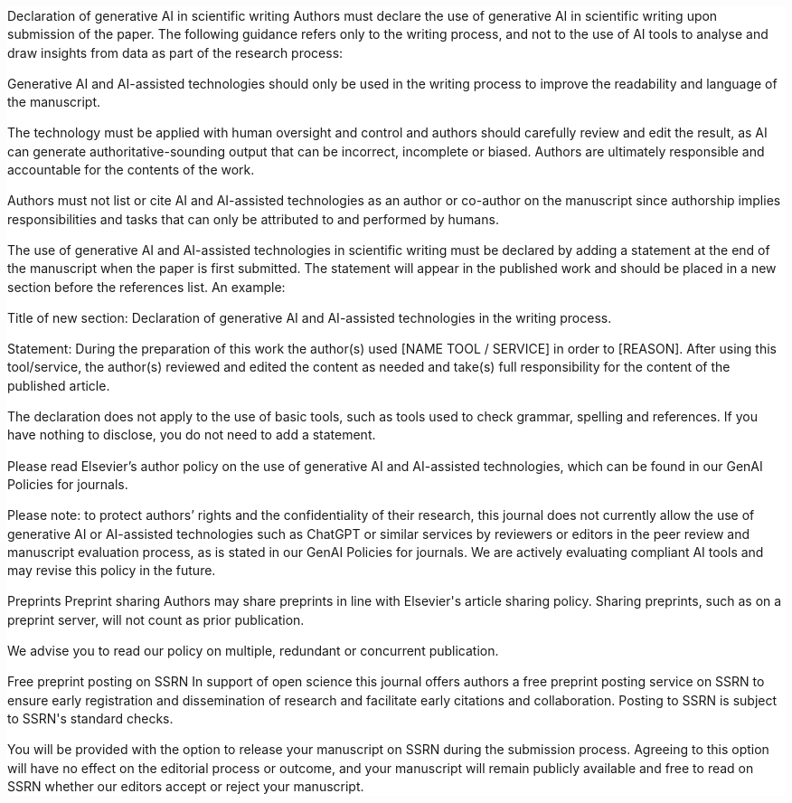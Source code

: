 Declaration of generative AI in scientific writing
Authors must declare the use of generative AI in scientific writing upon submission of the paper. The following guidance refers only to the writing process, and not to the use of AI tools to analyse and draw insights from data as part of the research process:

Generative AI and AI-assisted technologies should only be used in the writing process to improve the readability and language of the manuscript.

The technology must be applied with human oversight and control and authors should carefully review and edit the result, as AI can generate authoritative-sounding output that can be incorrect, incomplete or biased. Authors are ultimately responsible and accountable for the contents of the work.

Authors must not list or cite AI and AI-assisted technologies as an author or co-author on the manuscript since authorship implies responsibilities and tasks that can only be attributed to and performed by humans.

The use of generative AI and AI-assisted technologies in scientific writing must be declared by adding a statement at the end of the manuscript when the paper is first submitted. The statement will appear in the published work and should be placed in a new section before the references list. An example:

Title of new section: Declaration of generative AI and AI-assisted technologies in the writing process.

Statement: During the preparation of this work the author(s) used [NAME TOOL / SERVICE] in order to [REASON]. After using this tool/service, the author(s) reviewed and edited the content as needed and take(s) full responsibility for the content of the published article.

The declaration does not apply to the use of basic tools, such as tools used to check grammar, spelling and references. If you have nothing to disclose, you do not need to add a statement.

Please read Elsevier’s author policy on the use of generative AI and AI-assisted technologies, which can be found in our GenAI Policies for journals.

Please note: to protect authors’ rights and the confidentiality of their research, this journal does not currently allow the use of generative AI or AI-assisted technologies such as ChatGPT or similar services by reviewers or editors in the peer review and manuscript evaluation process, as is stated in our GenAI Policies for journals. We are actively evaluating compliant AI tools and may revise this policy in the future.

Preprints
Preprint sharing
Authors may share preprints in line with Elsevier's article sharing policy. Sharing preprints, such as on a preprint server, will not count as prior publication.

We advise you to read our policy on multiple, redundant or concurrent publication.

Free preprint posting on SSRN
In support of open science this journal offers authors a free preprint posting service on SSRN to ensure early registration and dissemination of research and facilitate early citations and collaboration. Posting to SSRN is subject to SSRN's standard checks.

You will be provided with the option to release your manuscript on SSRN during the submission process.  Agreeing to this option will have no effect on the editorial process or outcome, and your manuscript will remain publicly available and free to read on SSRN whether our editors accept or reject your manuscript.
